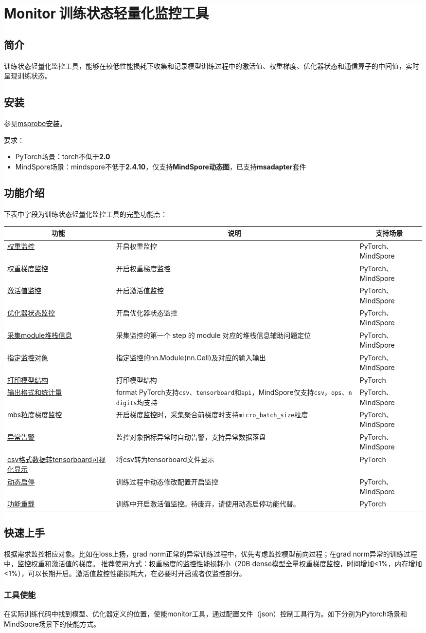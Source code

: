 # Monitor 训练状态轻量化监控工具

## 简介

训练状态轻量化监控工具，能够在较低性能损耗下收集和记录模型训练过程中的激活值、权重梯度、优化器状态和通信算子的中间值，实时呈现训练状态。

## 安装
参见[msprobe安装](./01.installation.md)。

要求：

- PyTorch场景：torch不低于**2.0**
- MindSpore场景：mindspore不低于**2.4.10**，仅支持**MindSpore动态图**，已支持**msadapter**套件

## 功能介绍
下表中字段为训练状态轻量化监控工具的完整功能点：

| 功能                                                         | 说明                                                         | 支持场景           |
| ------------------------------------------------------------ | ------------------------------------------------------------ | ----------------- |
| [权重监控](#权重监控)                                        | 开启权重监控                                                 | PyTorch、MindSpore |
| [权重梯度监控](#权重梯度监控)                                | 开启权重梯度监控                                             | PyTorch、MindSpore |
| [激活值监控](#激活值监控)                                    | 开启激活值监控                                               | PyTorch、MindSpore |
| [优化器状态监控](#优化器状态监控)                            | 开启优化器状态监控                                           | PyTorch、MindSpore |
| [采集module堆栈信息](#采集module堆栈信息)                               | 采集监控的第一个 step 的 module 对应的堆栈信息辅助问题定位                              | PyTorch、MindSpore |
| [指定监控对象](#指定监控对象)                                | 指定监控的nn.Module(nn.Cell)及对应的输入输出                 | PyTorch、MindSpore |
| [打印模型结构](#打印模型结构)                                | 打印模型结构                                                 | PyTorch           |
| [输出格式和统计量](#输出格式和统计量)                        | format PyTorch支持`csv`、`tensorboard`和`api`，MindSpore仅支持`csv`，`ops`、`ndigits`均支持 | PyTorch、MindSpore |
| [mbs粒度梯度监控](#mbs粒度梯度监控)                    | 开启梯度监控时，采集聚合前梯度时支持`micro_batch_size`粒度                 | PyTorch、MindSpore |
| [异常告警](#异常告警)                    | 监控对象指标异常时自动告警，支持异常数据落盘                  | PyTorch、MindSpore |
| [csv格式数据转tensorboard可视化显示](#csv格式数据转tensorboard可视化显示) | 将csv转为tensorboard文件显示                                 | PyTorch           |
| [动态启停](#动态启停)                                        | 训练过程中动态修改配置开启监控                               | PyTorch、MindSpore |
| [功能重载](#功能重载)                                        | 训练中开启激活值监控。待废弃，请使用动态启停功能代替。           | PyTorch           |

## 快速上手
根据需求监控相应对象。比如在loss上扬，grad norm正常的异常训练过程中，优先考虑监控模型前向过程；在grad norm异常的训练过程中，监控权重和激活值的梯度。
推荐使用方式：权重梯度的监控性能损耗小（20B dense模型全量权重梯度监控，时间增加<1%，内存增加<1%），可以长期开启。激活值监控性能损耗大，在必要时开启或者仅监控部分。  

### 工具使能
在实际训练代码中找到模型、优化器定义的位置，使能monitor工具，通过配置文件（json）控制工具行为。如下分别为Pytorch场景和MindSpore场景下的使能方式。
